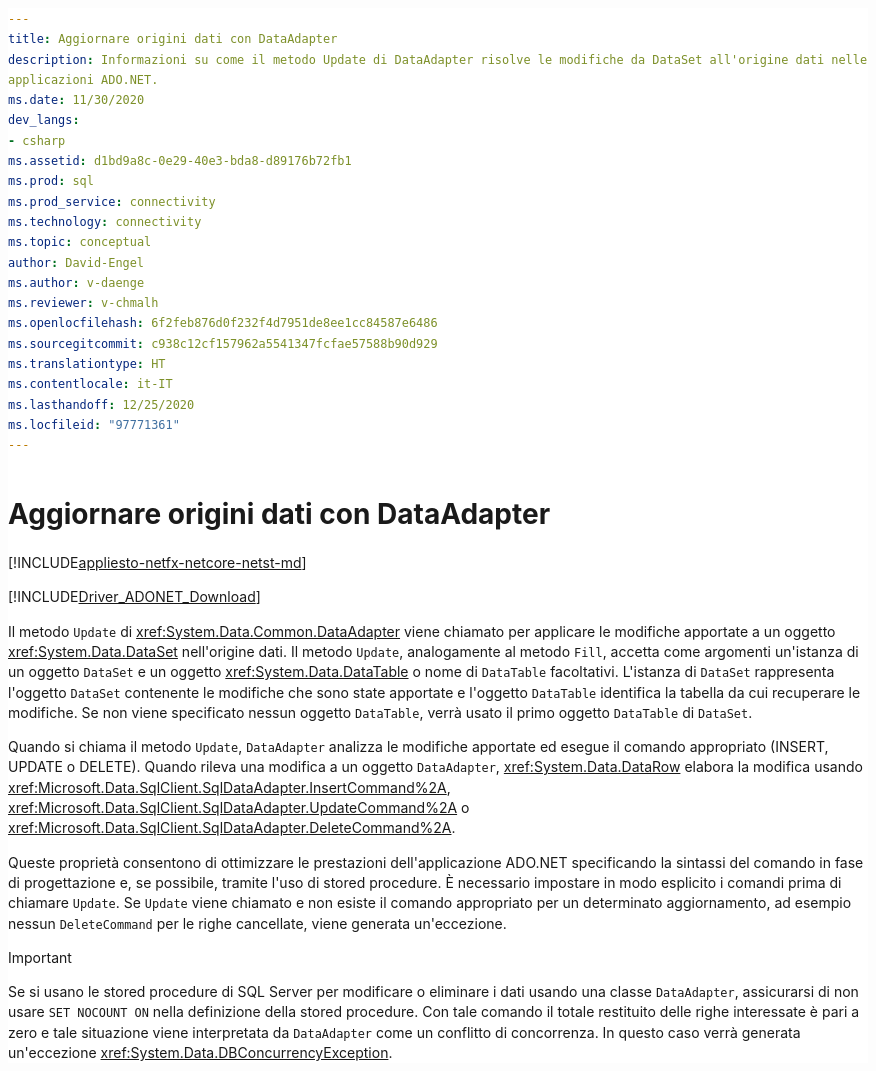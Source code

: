 ```yaml
---
title: Aggiornare origini dati con DataAdapter
description: Informazioni su come il metodo Update di DataAdapter risolve le modifiche da DataSet all'origine dati nelle applicazioni ADO.NET.
ms.date: 11/30/2020
dev_langs:
- csharp
ms.assetid: d1bd9a8c-0e29-40e3-bda8-d89176b72fb1
ms.prod: sql
ms.prod_service: connectivity
ms.technology: connectivity
ms.topic: conceptual
author: David-Engel
ms.author: v-daenge
ms.reviewer: v-chmalh
ms.openlocfilehash: 6f2feb876d0f232f4d7951de8ee1cc84587e6486
ms.sourcegitcommit: c938c12cf157962a5541347fcfae57588b90d929
ms.translationtype: HT
ms.contentlocale: it-IT
ms.lasthandoff: 12/25/2020
ms.locfileid: "97771361"
---
```

# <a name="update-data-sources-with-dataadapters"></a>Aggiornare origini dati con DataAdapter

[!INCLUDE[appliesto-netfx-netcore-netst-md](../../includes/appliesto-netfx-netcore-netst-md.md)]

[!INCLUDE[Driver_ADONET_Download](../../includes/driver_adonet_download.md)]

Il metodo `Update` di <xref:System.Data.Common.DataAdapter> viene chiamato per applicare le modifiche apportate a un oggetto <xref:System.Data.DataSet> nell'origine dati. Il metodo `Update`, analogamente al metodo `Fill`, accetta come argomenti un'istanza di un oggetto `DataSet` e un oggetto <xref:System.Data.DataTable> o nome di `DataTable` facoltativi. L'istanza di `DataSet` rappresenta l'oggetto `DataSet` contenente le modifiche che sono state apportate e l'oggetto `DataTable` identifica la tabella da cui recuperare le modifiche. Se non viene specificato nessun oggetto `DataTable`, verrà usato il primo oggetto `DataTable` di `DataSet`.

Quando si chiama il metodo `Update`, `DataAdapter` analizza le modifiche apportate ed esegue il comando appropriato (INSERT, UPDATE o DELETE). Quando rileva una modifica a un oggetto `DataAdapter`, <xref:System.Data.DataRow> elabora la modifica usando <xref:Microsoft.Data.SqlClient.SqlDataAdapter.InsertCommand%2A>, <xref:Microsoft.Data.SqlClient.SqlDataAdapter.UpdateCommand%2A> o <xref:Microsoft.Data.SqlClient.SqlDataAdapter.DeleteCommand%2A>.

Queste proprietà consentono di ottimizzare le prestazioni dell'applicazione ADO.NET specificando la sintassi del comando in fase di progettazione e, se possibile, tramite l'uso di stored procedure. È necessario impostare in modo esplicito i comandi prima di chiamare `Update`. Se `Update` viene chiamato e non esiste il comando appropriato per un determinato aggiornamento, ad esempio nessun `DeleteCommand` per le righe cancellate, viene generata un'eccezione.

> [!IMPORTANT]
> Se si usano le stored procedure di SQL Server per modificare o eliminare i dati usando una classe `DataAdapter`, assicurarsi di non usare `SET NOCOUNT ON` nella definizione della stored procedure. Con tale comando il totale restituito delle righe interessate è pari a zero e tale situazione viene interpretata da `DataAdapter` come un conflitto di concorrenza. In questo caso verrà generata un'eccezione <xref:System.Data.DBConcurrencyException>.
